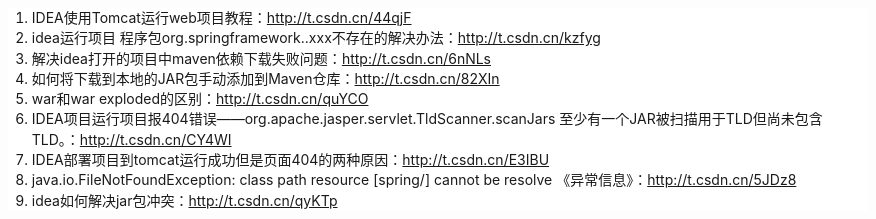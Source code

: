 1. IDEA使用Tomcat运行web项目教程：http://t.csdn.cn/44qjF
2. idea运行项目 程序包org.springframework..xxx不存在的解决办法：http://t.csdn.cn/kzfyg
3. 解决idea打开的项目中maven依赖下载失败问题：http://t.csdn.cn/6nNLs
4. 如何将下载到本地的JAR包手动添加到Maven仓库：http://t.csdn.cn/82XIn
5. war和war exploded的区别：http://t.csdn.cn/quYCO
6. IDEA项目运行项目报404错误——org.apache.jasper.servlet.TldScanner.scanJars 至少有一个JAR被扫描用于TLD但尚未包含TLD。：http://t.csdn.cn/CY4WI
7. IDEA部署项目到tomcat运行成功但是页面404的两种原因：http://t.csdn.cn/E3IBU
8. java.io.FileNotFoundException: class path resource [spring/] cannot be resolve 《异常信息》：http://t.csdn.cn/5JDz8
9. idea如何解决jar包冲突：http://t.csdn.cn/qyKTp
